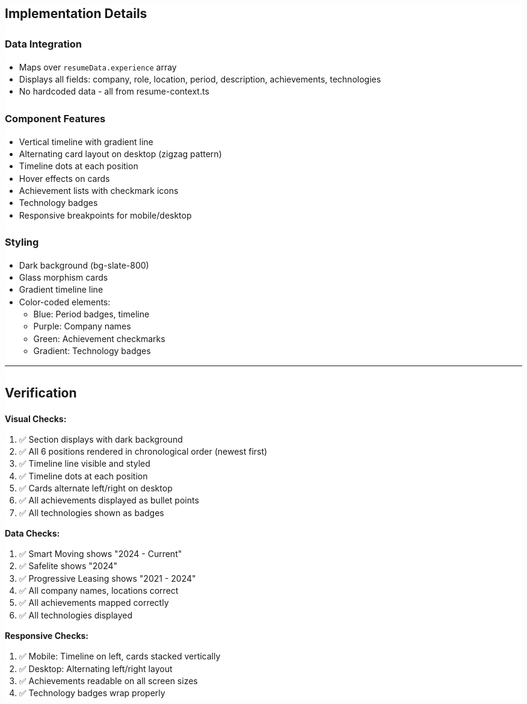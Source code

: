 
## Implementation Details

### Data Integration
- Maps over `resumeData.experience` array
- Displays all fields: company, role, location, period, description, achievements, technologies
- No hardcoded data - all from resume-context.ts

### Component Features
- Vertical timeline with gradient line
- Alternating card layout on desktop (zigzag pattern)
- Timeline dots at each position
- Hover effects on cards
- Achievement lists with checkmark icons
- Technology badges
- Responsive breakpoints for mobile/desktop

### Styling
- Dark background (bg-slate-800)
- Glass morphism cards
- Gradient timeline line
- Color-coded elements:
  - Blue: Period badges, timeline
  - Purple: Company names
  - Green: Achievement checkmarks
  - Gradient: Technology badges

---

## Verification

**Visual Checks:**
1. ✅ Section displays with dark background
2. ✅ All 6 positions rendered in chronological order (newest first)
3. ✅ Timeline line visible and styled
4. ✅ Timeline dots at each position
5. ✅ Cards alternate left/right on desktop
6. ✅ All achievements displayed as bullet points
7. ✅ All technologies shown as badges

**Data Checks:**
1. ✅ Smart Moving shows "2024 - Current"
2. ✅ Safelite shows "2024"
3. ✅ Progressive Leasing shows "2021 - 2024"
4. ✅ All company names, locations correct
5. ✅ All achievements mapped correctly
6. ✅ All technologies displayed

**Responsive Checks:**
1. ✅ Mobile: Timeline on left, cards stacked vertically
2. ✅ Desktop: Alternating left/right layout
3. ✅ Achievements readable on all screen sizes
4. ✅ Technology badges wrap properly
